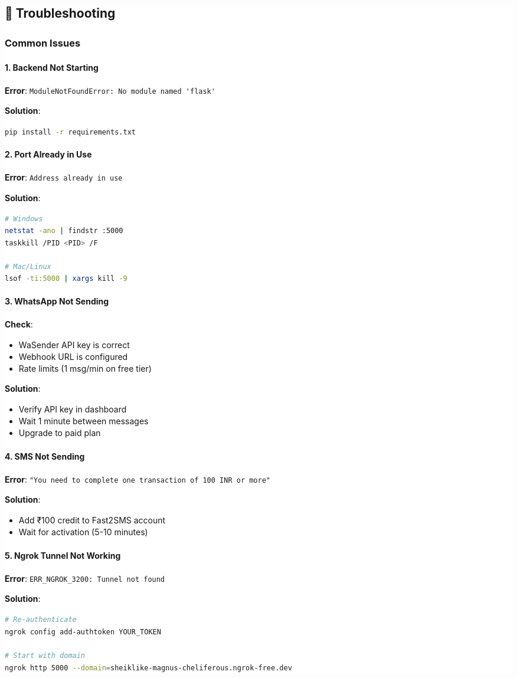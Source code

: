 
## 🐛 Troubleshooting

### Common Issues

#### 1. Backend Not Starting

**Error**: `ModuleNotFoundError: No module named 'flask'`

**Solution**:
```bash
pip install -r requirements.txt
```

#### 2. Port Already in Use

**Error**: `Address already in use`

**Solution**:
```bash
# Windows
netstat -ano | findstr :5000
taskkill /PID <PID> /F

# Mac/Linux
lsof -ti:5000 | xargs kill -9
```

#### 3. WhatsApp Not Sending

**Check**:
- WaSender API key is correct
- Webhook URL is configured
- Rate limits (1 msg/min on free tier)

**Solution**:
- Verify API key in dashboard
- Wait 1 minute between messages
- Upgrade to paid plan

#### 4. SMS Not Sending

**Error**: `"You need to complete one transaction of 100 INR or more"`

**Solution**:
- Add ₹100 credit to Fast2SMS account
- Wait for activation (5-10 minutes)

#### 5. Ngrok Tunnel Not Working

**Error**: `ERR_NGROK_3200: Tunnel not found`

**Solution**:
```bash
# Re-authenticate
ngrok config add-authtoken YOUR_TOKEN

# Start with domain
ngrok http 5000 --domain=sheiklike-magnus-cheliferous.ngrok-free.dev
```
